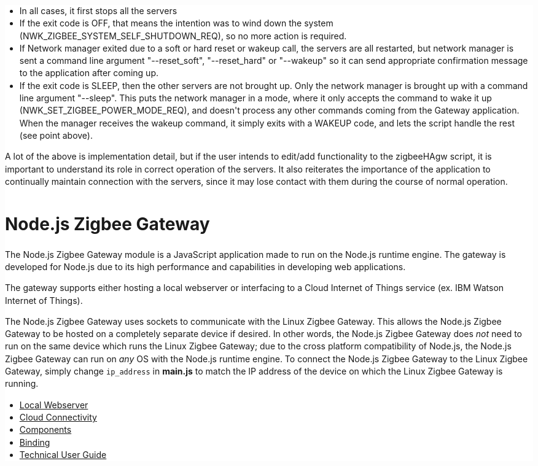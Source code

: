 - In all cases, it first stops all the servers
- If the exit code is OFF, that means the intention was to wind down the system (NWK_ZIGBEE_SYSTEM_SELF_SHUTDOWN_REQ), 
so no more action is required.
- If Network manager exited due to a soft or hard reset or wakeup call, the servers are all restarted, but
network manager is sent a command line argument "--reset_soft", "--reset_hard" or "--wakeup" so it
can send appropriate confirmation message to the application after coming up.
- If the exit code is SLEEP, then the other servers are not brought up. Only the network manager is
brought up with a command line argument "--sleep". This puts the network manager in a mode, where it
only accepts the command to wake it up (NWK_SET_ZIGBEE_POWER_MODE_REQ), and doesn't
process any other commands coming from the Gateway application. When the manager receives the
wakeup command, it simply exits with a WAKEUP code, and lets the script handle the rest (see point
above).

A lot of the above is implementation detail, but if the user intends to edit/add functionality to the zigbeeHAgw
script, it is important to understand its role in correct operation of the servers. It also reiterates the
importance of the application to continually maintain connection with the servers, since it may lose contact
with them during the course of normal operation.

# <a name="nodejs-zigbee-gateway"></a>
# Node.js Zigbee Gateway

The Node.js Zigbee Gateway module is a JavaScript application made to run on the Node.js runtime engine. 
The gateway is developed for Node.js due to its high performance and capabilities in developing web applications.

The gateway supports either hosting a local webserver or interfacing to a Cloud Internet of Things service (ex. IBM Watson Internet of Things).

The Node.js Zigbee Gateway uses sockets to communicate with the Linux Zigbee Gateway. 
This allows the Node.js Zigbee Gateway to be hosted on a completely separate device if desired.
In other words, the Node.js Zigbee Gateway does *not* need to run on the same device which runs the Linux Zigbee Gateway; 
due to the cross platform compatibility of Node.js, the Node.js Zigbee Gateway can run on *any* OS with the Node.js runtime engine. 
To connect the Node.js Zigbee Gateway to the Linux Zigbee Gateway, 
simply change `ip_address` in **main.js** to match the IP address of the device on which the Linux Zigbee Gateway is running.

* [Local Webserver](#nodejs-local-webserver)
* [Cloud Connectivity](#nodejs-cloud-connectivity)
* [Components](#nodejs-zb-gw-components) 
* [Binding](#nodejs-zb-gw-binding)
* [Technical User Guide](#nodejs-technical-user-guide)

